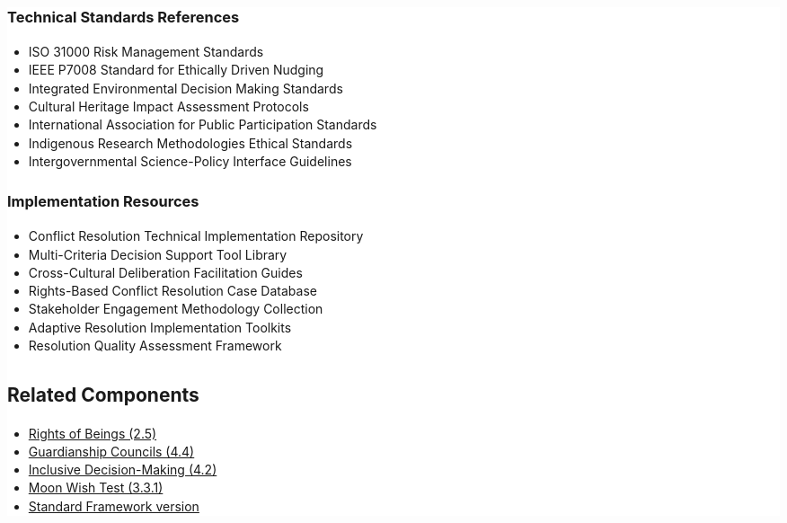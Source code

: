 ### Technical Standards References
- ISO 31000 Risk Management Standards
- IEEE P7008 Standard for Ethically Driven Nudging
- Integrated Environmental Decision Making Standards
- Cultural Heritage Impact Assessment Protocols
- International Association for Public Participation Standards
- Indigenous Research Methodologies Ethical Standards
- Intergovernmental Science-Policy Interface Guidelines

### Implementation Resources
- Conflict Resolution Technical Implementation Repository
- Multi-Criteria Decision Support Tool Library
- Cross-Cultural Deliberation Facilitation Guides
- Rights-Based Conflict Resolution Case Database
- Stakeholder Engagement Methodology Collection
- Adaptive Resolution Implementation Toolkits
- Resolution Quality Assessment Framework

## Related Components
- [Rights of Beings (2.5)](/frameworks/docs/implementation/ethics/technical/2.5-rights-of-beings)
- [Guardianship Councils (4.4)](/frameworks/docs/implementation/ethics/technical/4.4-guardianship-councils)
- [Inclusive Decision-Making (4.2)](/frameworks/docs/implementation/ethics/technical/4.2-inclusive-decision-making)
- [Moon Wish Test (3.3.1)](/frameworks/docs/implementation/ethics/technical/3.3.1-moon-wish-test)
- [Standard Framework version](/frameworks/docs/implementation/ethics/standard/3.3-conflict-resolution)
